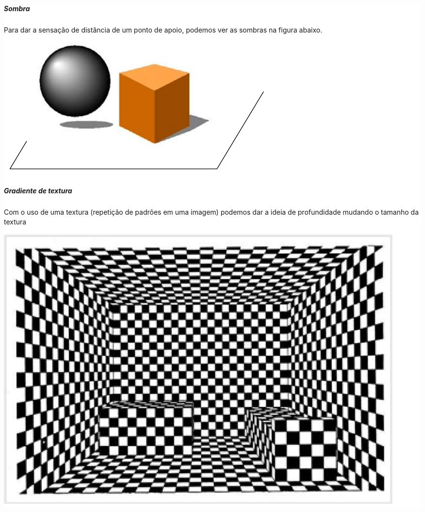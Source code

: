 
##### Sombra

Para dar a sensação de distância de um ponto de apoio, podemos ver as sombras na figura abaixo.

![](sombra.png)


##### Gradiente de textura

Com o uso de uma textura (repetição de padrões em uma imagem) podemos dar a ideia de profundidade mudando o tamanho da textura

![](gradiente.png)
